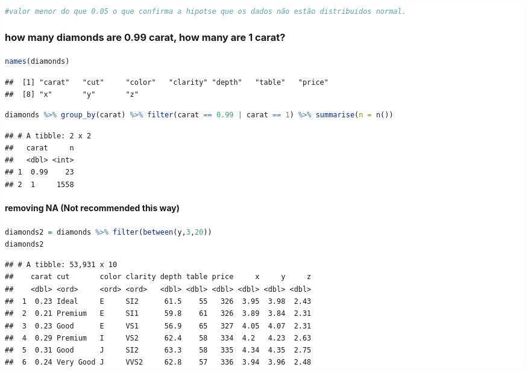 ``` r
#valor menor do que 0.05 o que confirma a hipotse que os dados não estão distribuidos normal.
```

### how many diamonds are 0.99 carat, how many are 1 carat?

``` r
names(diamonds)
```

    ##  [1] "carat"   "cut"     "color"   "clarity" "depth"   "table"   "price"  
    ##  [8] "x"       "y"       "z"

``` r
diamonds %>% group_by(carat) %>% filter(carat == 0.99 | carat == 1) %>% summarise(n = n()) 
```

    ## # A tibble: 2 x 2
    ##   carat     n
    ##   <dbl> <int>
    ## 1  0.99    23
    ## 2  1     1558

#### removing NA (Not recommended this way)

``` r
diamonds2 = diamonds %>% filter(between(y,3,20))
diamonds2
```

    ## # A tibble: 53,931 x 10
    ##    carat cut       color clarity depth table price     x     y     z
    ##    <dbl> <ord>     <ord> <ord>   <dbl> <dbl> <dbl> <dbl> <dbl> <dbl>
    ##  1  0.23 Ideal     E     SI2      61.5    55   326  3.95  3.98  2.43
    ##  2  0.21 Premium   E     SI1      59.8    61   326  3.89  3.84  2.31
    ##  3  0.23 Good      E     VS1      56.9    65   327  4.05  4.07  2.31
    ##  4  0.29 Premium   I     VS2      62.4    58   334  4.2   4.23  2.63
    ##  5  0.31 Good      J     SI2      63.3    58   335  4.34  4.35  2.75
    ##  6  0.24 Very Good J     VVS2     62.8    57   336  3.94  3.96  2.48